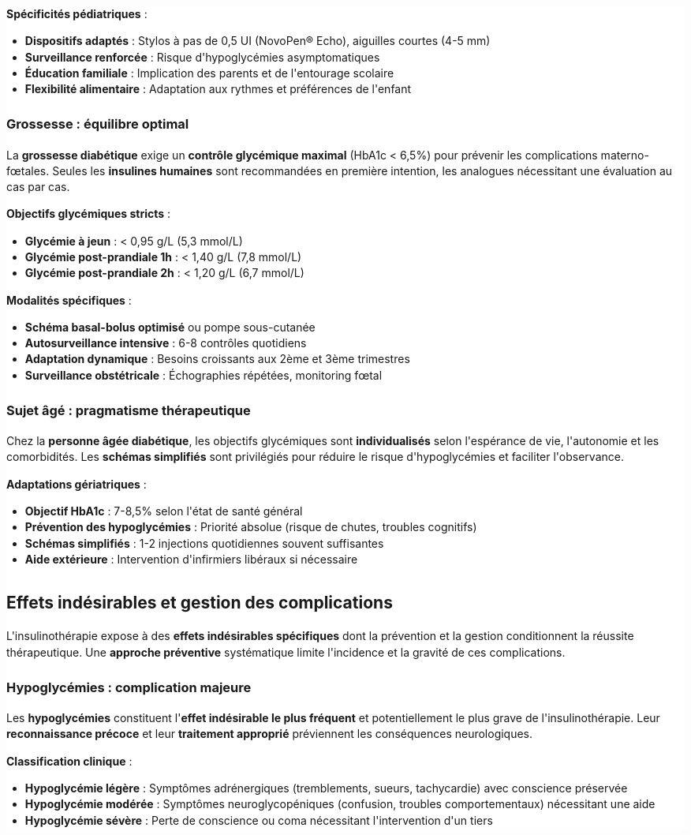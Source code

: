 **Spécificités pédiatriques** :

- **Dispositifs adaptés** : Stylos à pas de 0,5 UI (NovoPen® Echo), aiguilles courtes (4-5 mm)
- **Surveillance renforcée** : Risque d'hypoglycémies asymptomatiques
- **Éducation familiale** : Implication des parents et de l'entourage scolaire
- **Flexibilité alimentaire** : Adaptation aux rythmes et préférences de l'enfant

### Grossesse : équilibre optimal

La **grossesse diabétique** exige un **contrôle glycémique maximal** (HbA1c < 6,5%) pour prévenir les complications materno-fœtales. Seules les **insulines humaines** sont recommandées en première intention, les analogues nécessitant une évaluation au cas par cas.

**Objectifs glycémiques stricts** :

- **Glycémie à jeun** : < 0,95 g/L (5,3 mmol/L)
- **Glycémie post-prandiale 1h** : < 1,40 g/L (7,8 mmol/L)
- **Glycémie post-prandiale 2h** : < 1,20 g/L (6,7 mmol/L)

**Modalités spécifiques** :

- **Schéma basal-bolus optimisé** ou pompe sous-cutanée
- **Autosurveillance intensive** : 6-8 contrôles quotidiens
- **Adaptation dynamique** : Besoins croissants aux 2ème et 3ème trimestres
- **Surveillance obstétricale** : Échographies répétées, monitoring fœtal

### Sujet âgé : pragmatisme thérapeutique

Chez la **personne âgée diabétique**, les objectifs glycémiques sont **individualisés** selon l'espérance de vie, l'autonomie et les comorbidités. Les **schémas simplifiés** sont privilégiés pour réduire le risque d'hypoglycémies et faciliter l'observance.

**Adaptations gériatriques** :

- **Objectif HbA1c** : 7-8,5% selon l'état de santé général
- **Prévention des hypoglycémies** : Priorité absolue (risque de chutes, troubles cognitifs)
- **Schémas simplifiés** : 1-2 injections quotidiennes souvent suffisantes
- **Aide extérieure** : Intervention d'infirmiers libéraux si nécessaire

## Effets indésirables et gestion des complications

L'insulinothérapie expose à des **effets indésirables spécifiques** dont la prévention et la gestion conditionnent la réussite thérapeutique. Une **approche préventive** systématique limite l'incidence et la gravité de ces complications.

### Hypoglycémies : complication majeure

Les **hypoglycémies** constituent l'**effet indésirable le plus fréquent** et potentiellement le plus grave de l'insulinothérapie. Leur **reconnaissance précoce** et leur **traitement approprié** préviennent les conséquences neurologiques.

**Classification clinique** :

- **Hypoglycémie légère** : Symptômes adrénergiques (tremblements, sueurs, tachycardie) avec conscience préservée
- **Hypoglycémie modérée** : Symptômes neuroglycopéniques (confusion, troubles comportementaux) nécessitant une aide
- **Hypoglycémie sévère** : Perte de conscience ou coma nécessitant l'intervention d'un tiers
